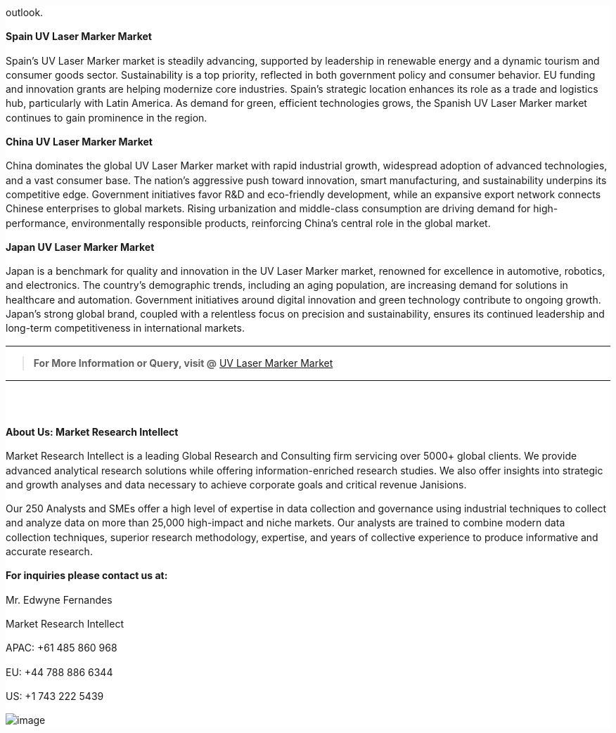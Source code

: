 outlook.</p><p class="" data-start="4424" data-end="4975"><strong data-start="4424" data-end="4445">Spain UV Laser Marker Market</strong></p><p class="" data-start="4424" data-end="4975">Spain&rsquo;s UV Laser Marker market is steadily advancing, supported by leadership in renewable energy and a dynamic tourism and consumer goods sector. Sustainability is a top priority, reflected in both government policy and consumer behavior. EU funding and innovation grants are helping modernize core industries. Spain&rsquo;s strategic location enhances its role as a trade and logistics hub, particularly with Latin America. As demand for green, efficient technologies grows, the Spanish UV Laser Marker market continues to gain prominence in the region.</p><p class="" data-start="4977" data-end="5589"><strong data-start="4977" data-end="4998">China UV Laser Marker Market</strong></p><p class="" data-start="4977" data-end="5589">China dominates the global UV Laser Marker market with rapid industrial growth, widespread adoption of advanced technologies, and a vast consumer base. The nation&rsquo;s aggressive push toward innovation, smart manufacturing, and sustainability underpins its competitive edge. Government initiatives favor R&amp;D and eco-friendly development, while an expansive export network connects Chinese enterprises to global markets. Rising urbanization and middle-class consumption are driving demand for high-performance, environmentally responsible products, reinforcing China&rsquo;s central role in the global market.</p><p class="" data-start="5591" data-end="6162"><strong data-start="5591" data-end="5612">Japan UV Laser Marker Market</strong></p><p class="" data-start="5591" data-end="6162">Japan is a benchmark for quality and innovation in the UV Laser Marker market, renowned for excellence in automotive, robotics, and electronics. The country&rsquo;s demographic trends, including an aging population, are increasing demand for solutions in healthcare and automation. Government initiatives around digital innovation and green technology contribute to ongoing growth. Japan&rsquo;s strong global brand, coupled with a relentless focus on precision and sustainability, ensures its continued leadership and long-term competitiveness in international markets.</p><hr /><blockquote><p><span class="font-[700]"><strong>For More Information or Query, visit&nbsp;@</strong>&nbsp;</span><span class="font-[700]"><a href="https://www.marketresearchintellect.com/product/uv-laser-marker-market/?utm_source=Linkedin&utm_medium=019" target="_blank" data-tracking-control-name="article-ssr-frontend-pulse_little-text-block" data-tracking-will-navigate="" data-test-link="">UV Laser Marker Market</a></span></p></blockquote><hr /><h3>&nbsp;</h3><p><strong><span class="font-[700]">About Us: Market Research Intellect</span></strong></p><p><span class="">Market Research Intellect is a leading Global Research and Consulting firm servicing over 5000+ global clients. We provide advanced analytical research solutions while offering information-enriched research studies.&nbsp;</span>We also offer insights into strategic and growth analyses and data necessary to achieve corporate goals and critical revenue Janisions.</p><p><span class="">Our 250 Analysts and SMEs offer a high level of expertise in data collection and governance using industrial techniques to collect and analyze data on more than 25,000 high-impact and niche markets. Our analysts are trained to combine modern data collection techniques, superior research methodology, expertise, and years of collective experience to produce informative and accurate research.</span></p><p><strong>For inquiries please contact us at:</strong></p><p>Mr. Edwyne Fernandes</p><p>Market Research Intellect</p><p>APAC: +61 485 860 968</p><p>EU: +44 788 886 6344</p><p>US: +1 743 222 5439</p>
![image](https://github.com/user-attachments/assets/e4583e89-0e1c-4445-804f-41ca2cc1ad74)
